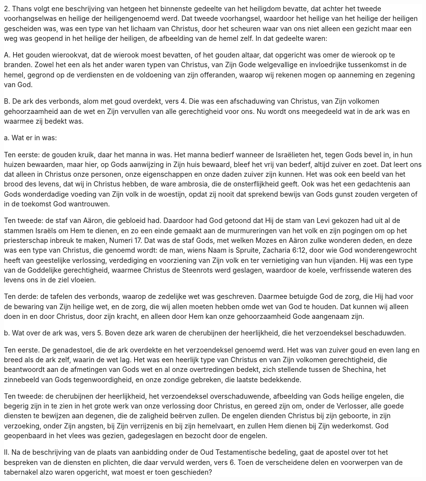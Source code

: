 2\. Thans volgt ene beschrijving van hetgeen het binnenste gedeelte van het heiligdom bevatte, dat achter het tweede voorhangselwas en heilige der heiligengenoemd werd. Dat tweede voorhangsel, waardoor het heilige van het heilige der heiligen gescheiden was, was een type van het lichaam van Christus, door het scheuren waar van ons niet alleen een gezicht maar een weg was geopend in het heilige der heiligen, de afbeelding van de hemel zelf. In dat gedeelte waren: 

A. Het gouden wierookvat, dat de wierook moest bevatten, of het gouden altaar, dat opgericht was omer de wierook op te branden. Zowel het een als het ander waren typen van Christus, van Zijn Gode welgevallige en invloedrijke tussenkomst in de hemel, gegrond op de verdiensten en de voldoening van zijn offeranden, waarop wij rekenen mogen op aanneming en zegening van God. 

B. De ark des verbonds, alom met goud overdekt, vers 4. Die was een afschaduwing van Christus, van Zijn volkomen gehoorzaamheid aan de wet en Zijn vervullen van alle gerechtigheid voor ons. 
Nu wordt ons meegedeeld wat in de ark was en waarmee zij bedekt was. 

a. Wat er in was: 

Ten eerste: de gouden kruik, daar het manna in was. Het manna bedierf wanneer de Israëlieten het, tegen Gods bevel in, in hun huizen bewaarden, maar hier, op Gods aanwijzing in Zijn huis bewaard, bleef het vrij van bederf, altijd zuiver en zoet. Dat leert ons dat alleen in Christus onze personen, onze eigenschappen en onze daden zuiver zijn kunnen. Het was ook een beeld van het brood des levens, dat wij in Christus hebben, de ware ambrosia, die de onsterflijkheid geeft. Ook was het een gedachtenis aan Gods wonderdadige voeding van Zijn volk in de woestijn, opdat zij nooit dat sprekend bewijs van Gods gunst zouden vergeten of in de toekomst God wantrouwen. 

Ten tweede: de staf van Aäron, die gebloeid had. Daardoor had God getoond dat Hij de stam van Levi gekozen had uit al de stammen Israëls om Hem te dienen, en zo een einde gemaakt aan de murmureringen van het volk en zijn pogingen om op het priesterschap inbreuk te maken, Numeri 17. Dat was de staf Gods, met welken Mozes en Aäron zulke wonderen deden, en deze was een type van Christus, die genoemd wordt: de man, wiens Naam is Spruite, Zacharia 6:12, door wie God wonderengewrocht heeft van geestelijke verlossing, verdediging en voorziening van Zijn volk en ter vernietiging van hun vijanden. Hij was een type van de Goddelijke gerechtigheid, waarmee Christus de Steenrots werd geslagen, waardoor de koele, verfrissende wateren des levens ons in de ziel vloeien. 

Ten derde: de tafelen des verbonds, waarop de zedelijke wet was geschreven. Daarmee betuigde God de zorg, die Hij had voor de bewaring van Zijn heilige wet, en de zorg, die wij allen moeten hebben omde wet van God te houden. Dat kunnen wij alleen doen in en door Christus, door zijn kracht, en alleen door Hem kan onze gehoorzaamheid Gode aangenaam zijn. 

b. Wat over de ark was, vers 5. Boven deze ark waren de cherubijnen der heerlijkheid, die het verzoendeksel beschaduwden. 

Ten eerste. De genadestoel, die de ark overdekte en het verzoendeksel genoemd werd. Het was van zuiver goud en even lang en breed als de ark zelf, waarin de wet lag. Het was een heerlijk type van Christus en van Zijn volkomen gerechtigheid, die beantwoordt aan de afmetingen van Gods wet en al onze overtredingen bedekt, zich stellende tussen de Shechina, het zinnebeeld van Gods tegenwoordigheid, en onze zondige gebreken, die laatste bedekkende. 

Ten tweede: de cherubijnen der heerlijkheid, het verzoendeksel overschaduwende, afbeelding van Gods heilige engelen, die begerig zijn in te zien in het grote werk van onze verlossing door Christus, en gereed zijn om, onder de Verlosser, alle goede diensten te bewijzen aan degenen, die de zaligheid beërven zullen. De engelen dienden Christus bij zijn geboorte, in zijn verzoeking, onder Zijn angsten, bij Zijn verrijzenis en bij zijn hemelvaart, en zullen Hem dienen bij Zijn wederkomst. God geopenbaard in het vlees was gezien, gadegeslagen en bezocht door de engelen. 

II. Na de beschrijving van de plaats van aanbidding onder de Oud Testamentische bedeling, gaat de apostel over tot het bespreken van de diensten en plichten, die daar vervuld werden, vers 6. Toen de verscheidene delen en voorwerpen van de tabernakel alzo waren opgericht, wat moest er toen geschieden? 
